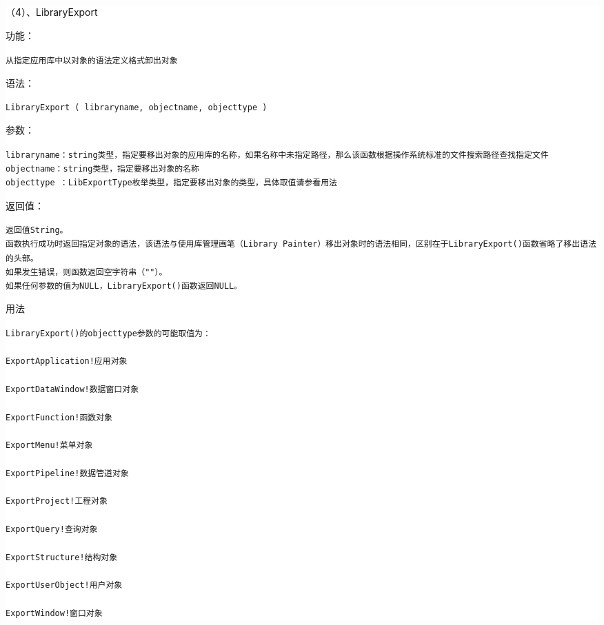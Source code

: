 

（4）、LibraryExport



功能：



```plain
从指定应用库中以对象的语法定义格式卸出对象
```



语法：



```plain
LibraryExport ( libraryname, objectname, objecttype )
```



参数：



```plain
libraryname：string类型，指定要移出对象的应用库的名称，如果名称中未指定路径，那么该函数根据操作系统标准的文件搜索路径查找指定文件
objectname：string类型，指定要移出对象的名称
objecttype ：LibExportType枚举类型，指定要移出对象的类型，具体取值请参看用法
```



返回值：



```plain
返回值String。
函数执行成功时返回指定对象的语法，该语法与使用库管理画笔（Library Painter）移出对象时的语法相同，区别在于LibraryExport()函数省略了移出语法的头部。
如果发生错误，则函数返回空字符串（""）。
如果任何参数的值为NULL，LibraryExport()函数返回NULL。
```



用法



```plain
LibraryExport()的objecttype参数的可能取值为： 

ExportApplication!应用对象

ExportDataWindow!数据窗口对象

ExportFunction!函数对象

ExportMenu!菜单对象

ExportPipeline!数据管道对象

ExportProject!工程对象

ExportQuery!查询对象

ExportStructure!结构对象

ExportUserObject!用户对象

ExportWindow!窗口对象
```
